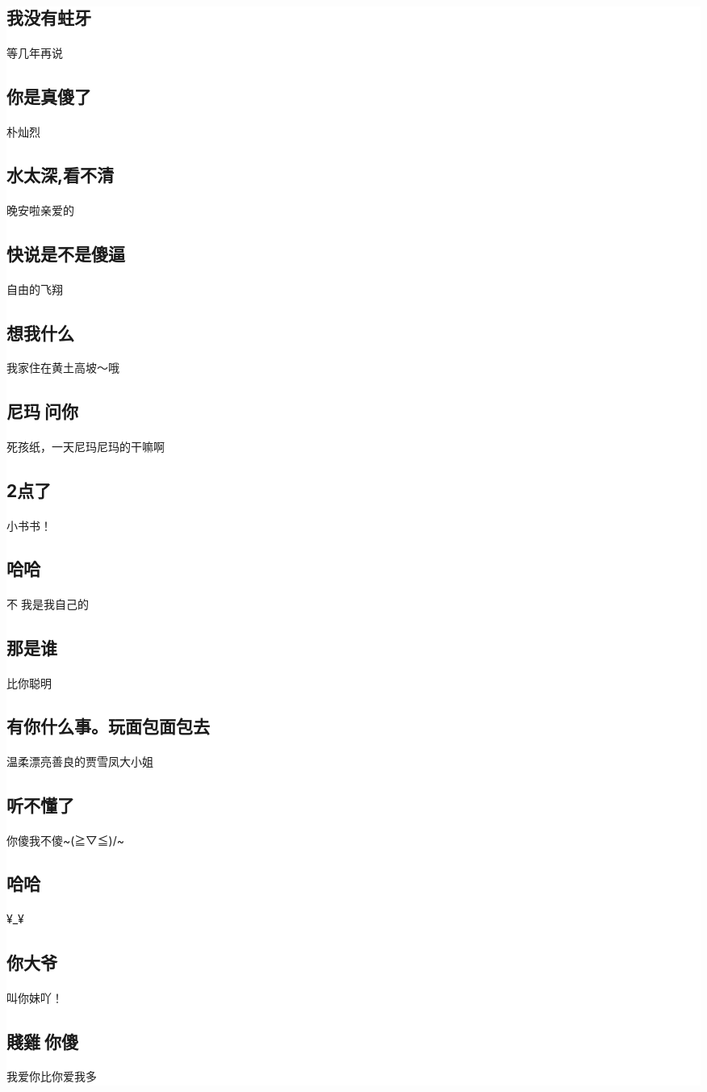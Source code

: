 ## 我没有蛀牙
等几年再说

## 你是真傻了
朴灿烈

## 水太深,看不清
晚安啦亲爱的

## 快说是不是傻逼
自由的飞翔

## 想我什么
我家住在黄土高坡～哦

## 尼玛  问你
死孩纸，一天尼玛尼玛的干嘛啊

## 2点了
小书书！

## 哈哈
不 我是我自己的

## 那是谁
比你聪明

## 有你什么事。玩面包面包去
温柔漂亮善良的贾雪凤大小姐

## 听不懂了
你傻我不傻~\(≧▽≦)/~

## 哈哈
¥_¥

## 你大爷
叫你妹吖！

## 賤雞 你傻
我爱你比你爱我多
